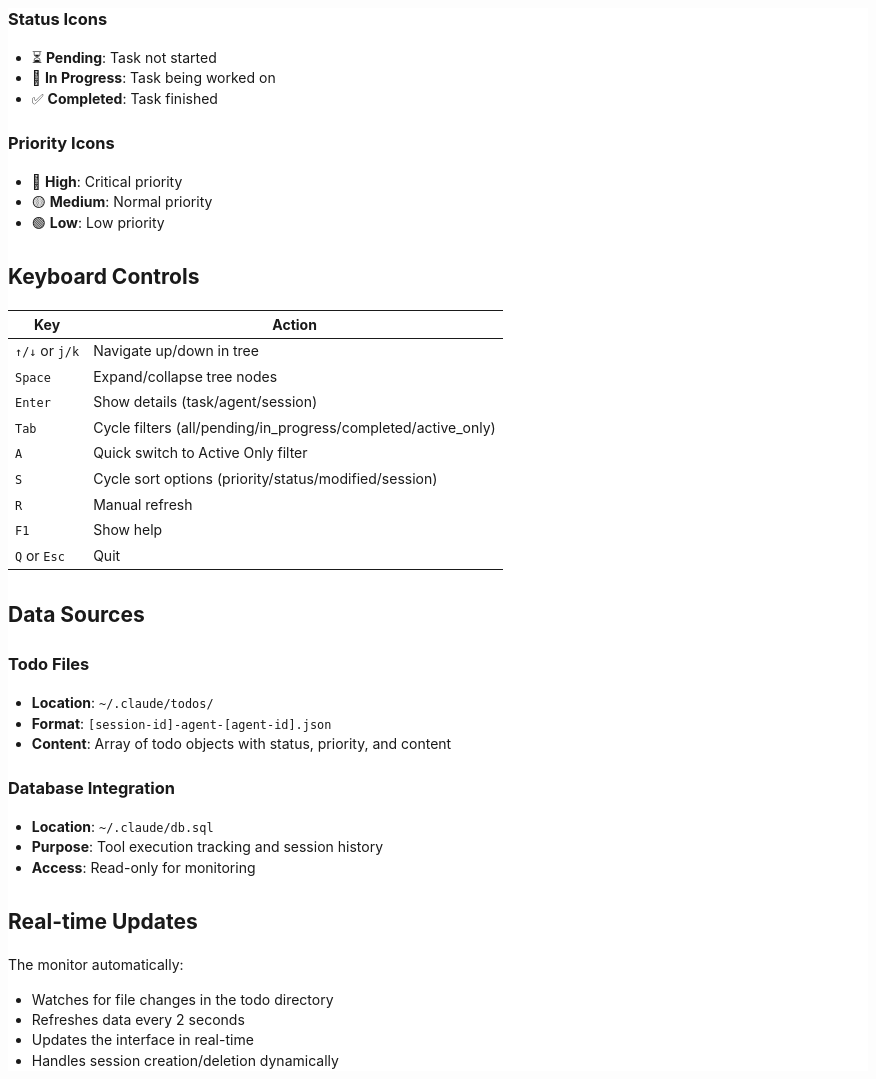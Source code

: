### Status Icons
- ⏳ **Pending**: Task not started
- 🔄 **In Progress**: Task being worked on
- ✅ **Completed**: Task finished

### Priority Icons
- 🔴 **High**: Critical priority
- 🟡 **Medium**: Normal priority
- 🟢 **Low**: Low priority

## Keyboard Controls

| Key | Action |
|-----|--------|
| `↑/↓` or `j/k` | Navigate up/down in tree |
| `Space` | Expand/collapse tree nodes |
| `Enter` | Show details (task/agent/session) |
| `Tab` | Cycle filters (all/pending/in_progress/completed/active_only) |
| `A` | Quick switch to Active Only filter |
| `S` | Cycle sort options (priority/status/modified/session) |
| `R` | Manual refresh |
| `F1` | Show help |
| `Q` or `Esc` | Quit |

## Data Sources

### Todo Files
- **Location**: `~/.claude/todos/`
- **Format**: `[session-id]-agent-[agent-id].json`
- **Content**: Array of todo objects with status, priority, and content

### Database Integration
- **Location**: `~/.claude/db.sql`
- **Purpose**: Tool execution tracking and session history
- **Access**: Read-only for monitoring

## Real-time Updates

The monitor automatically:
- Watches for file changes in the todo directory
- Refreshes data every 2 seconds
- Updates the interface in real-time
- Handles session creation/deletion dynamically
